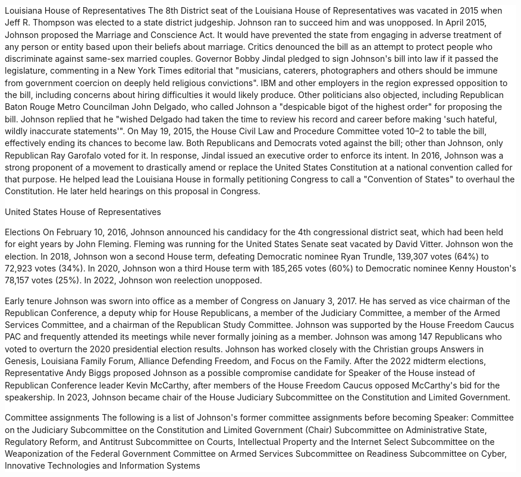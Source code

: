 Louisiana House of Representatives
The 8th District seat of the Louisiana House of Representatives was vacated in 2015 when Jeff R. Thompson was elected to a state district judgeship. Johnson ran to succeed him and was unopposed. In April 2015, Johnson proposed the Marriage and Conscience Act. It would have prevented the state from engaging in adverse treatment of any person or entity based upon their beliefs about marriage. Critics denounced the bill as an attempt to protect people who discriminate against same-sex married couples. Governor Bobby Jindal pledged to sign Johnson's bill into law if it passed the legislature, commenting in a New York Times editorial that "musicians, caterers, photographers and others should be immune from government coercion on deeply held religious convictions". IBM and other employers in the region expressed opposition to the bill, including concerns about hiring difficulties it would likely produce. Other politicians also objected, including Republican Baton Rouge Metro Councilman John Delgado, who called Johnson a "despicable bigot of the highest order" for proposing the bill. Johnson replied that he "wished Delgado had taken the time to review his record and career before making 'such hateful, wildly inaccurate statements'". On May 19, 2015, the House Civil Law and Procedure Committee voted 10–2 to table the bill, effectively ending its chances to become law. Both Republicans and Democrats voted against the bill; other than Johnson, only Republican Ray Garofalo voted for it. In response, Jindal issued an executive order to enforce its intent. In 2016, Johnson was a strong proponent of a movement to drastically amend or replace the United States Constitution at a national convention called for that purpose. He helped lead the Louisiana House in formally petitioning Congress to call a "Convention of States" to overhaul the Constitution. He later held hearings on this proposal in Congress.

United States House of Representatives

Elections
On February 10, 2016, Johnson announced his candidacy for the 4th congressional district seat, which had been held for eight years by John Fleming. Fleming was running for the United States Senate seat vacated by David Vitter. Johnson won the election. In 2018, Johnson won a second House term, defeating Democratic nominee Ryan Trundle, 139,307 votes (64%) to 72,923 votes (34%). In 2020, Johnson won a third House term with 185,265 votes (60%) to Democratic nominee Kenny Houston's 78,157 votes (25%). In 2022, Johnson won reelection unopposed.

Early tenure
Johnson was sworn into office as a member of Congress on January 3, 2017. He has served as vice chairman of the Republican Conference, a deputy whip for House Republicans, a member of the Judiciary Committee, a member of the Armed Services Committee, and a chairman of the Republican Study Committee. Johnson was supported by the House Freedom Caucus PAC and frequently attended its meetings while never formally joining as a member. Johnson was among 147 Republicans who voted to overturn the 2020 presidential election results. Johnson has worked closely with the Christian groups Answers in Genesis, Louisiana Family Forum, Alliance Defending Freedom, and Focus on the Family. After the 2022 midterm elections, Representative Andy Biggs proposed Johnson as a possible compromise candidate for Speaker of the House instead of Republican Conference leader Kevin McCarthy, after members of the House Freedom Caucus opposed McCarthy's bid for the speakership. In 2023, Johnson became chair of the House Judiciary Subcommittee on the Constitution and Limited Government.

Committee assignments
The following is a list of Johnson's former committee assignments before becoming Speaker:
Committee on the Judiciary
Subcommittee on the Constitution and Limited Government (Chair)
Subcommittee on Administrative State, Regulatory Reform, and Antitrust
Subcommittee on Courts, Intellectual Property and the Internet
Select Subcommittee on the Weaponization of the Federal Government
Committee on Armed Services
Subcommittee on Readiness
Subcommittee on Cyber, Innovative Technologies and Information Systems
